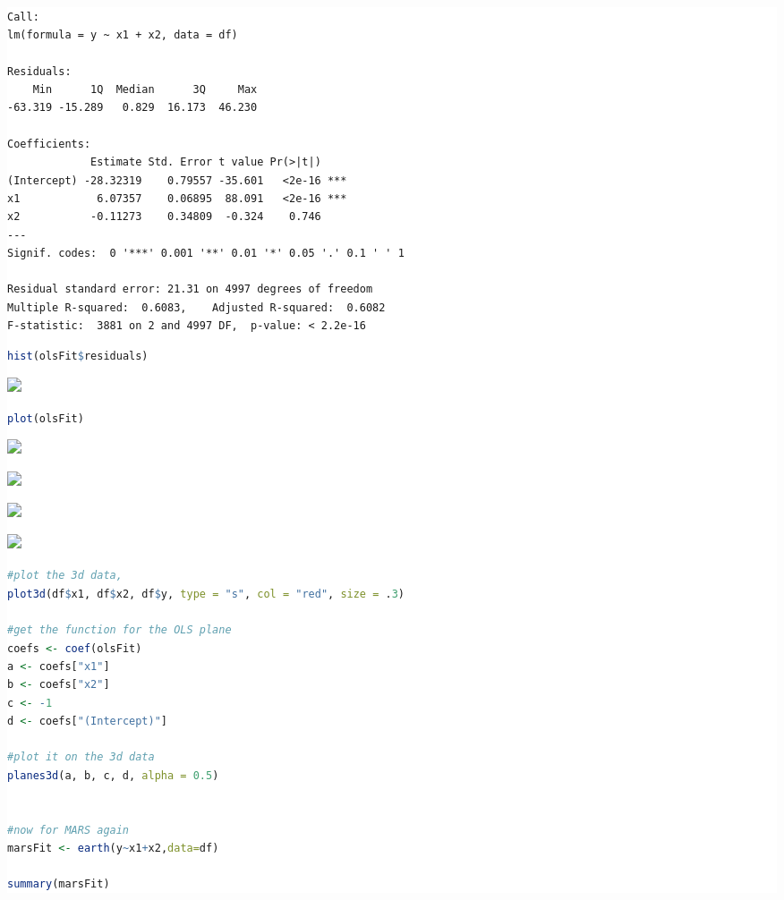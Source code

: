 
    Call:
    lm(formula = y ~ x1 + x2, data = df)

    Residuals:
        Min      1Q  Median      3Q     Max 
    -63.319 -15.289   0.829  16.173  46.230 

    Coefficients:
                 Estimate Std. Error t value Pr(>|t|)    
    (Intercept) -28.32319    0.79557 -35.601   <2e-16 ***
    x1            6.07357    0.06895  88.091   <2e-16 ***
    x2           -0.11273    0.34809  -0.324    0.746    
    ---
    Signif. codes:  0 '***' 0.001 '**' 0.01 '*' 0.05 '.' 0.1 ' ' 1

    Residual standard error: 21.31 on 4997 degrees of freedom
    Multiple R-squared:  0.6083,    Adjusted R-squared:  0.6082 
    F-statistic:  3881 on 2 and 4997 DF,  p-value: < 2.2e-16

``` r
hist(olsFit$residuals)
```

![](README_files/figure-gfm/unnamed-chunk-1-23.png)

``` r
plot(olsFit)
```

![](README_files/figure-gfm/unnamed-chunk-1-24.png)

![](README_files/figure-gfm/unnamed-chunk-1-25.png)

![](README_files/figure-gfm/unnamed-chunk-1-26.png)

![](README_files/figure-gfm/unnamed-chunk-1-27.png)

``` r
#plot the 3d data,
plot3d(df$x1, df$x2, df$y, type = "s", col = "red", size = .3)

#get the function for the OLS plane
coefs <- coef(olsFit)
a <- coefs["x1"]
b <- coefs["x2"]
c <- -1
d <- coefs["(Intercept)"]

#plot it on the 3d data
planes3d(a, b, c, d, alpha = 0.5)


#now for MARS again
marsFit <- earth(y~x1+x2,data=df)

summary(marsFit)
```
